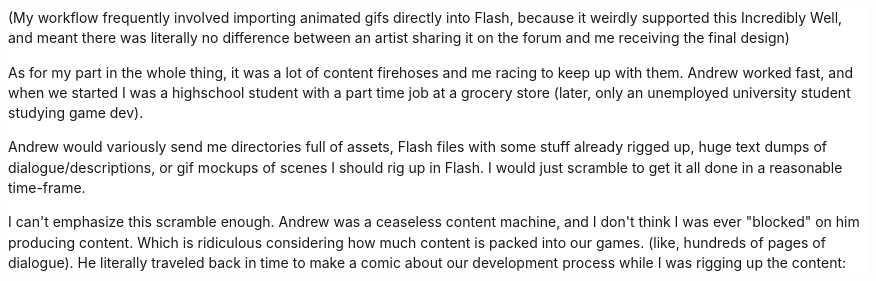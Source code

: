 (My workflow frequently involved importing animated gifs directly into Flash, because it weirdly supported this Incredibly Well, and meant there was literally no difference between an artist sharing it on the forum and me receiving the final design)

As for my part in the whole thing, it was a lot of content firehoses and me racing to keep up with them. Andrew worked fast, and when we started I was a highschool student with a part time job at a grocery store (later, only an unemployed university student studying game dev).

Andrew would variously send me directories full of assets, Flash files with some stuff already rigged up, huge text dumps of dialogue/descriptions, or gif mockups of scenes I should rig up in Flash. I would just scramble to get it all done in a reasonable time-frame.

I can't emphasize this scramble enough. Andrew was a ceaseless content machine, and I don't think I was ever "blocked" on him producing content. Which is ridiculous considering how much content is packed into our games. (like, hundreds of pages of dialogue). He literally traveled back in time to make a comic about our development process while I was rigging up the content:
